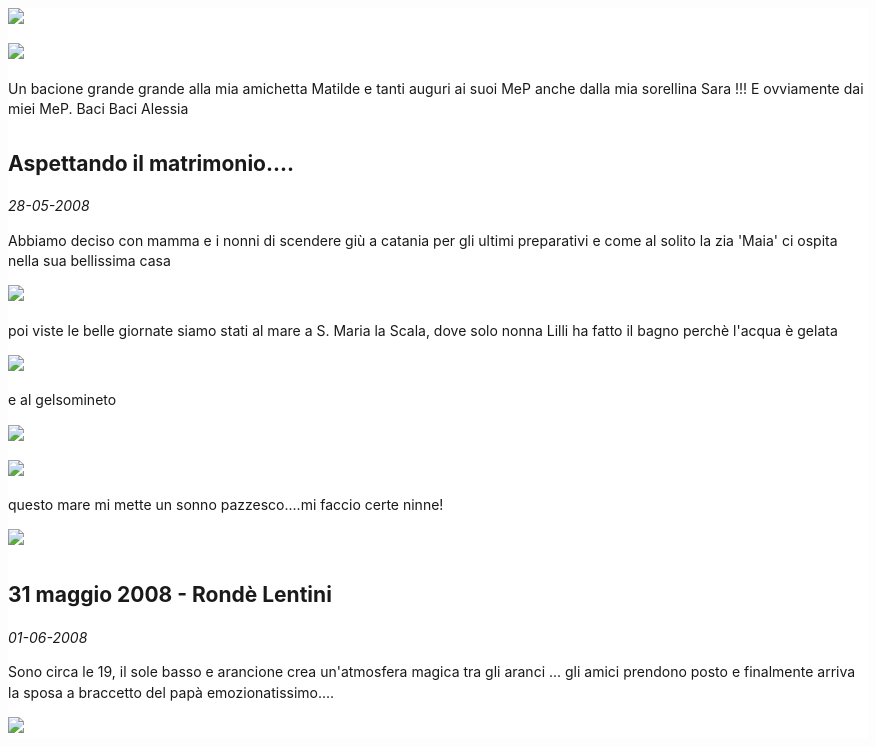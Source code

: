  
  
   ![](img/uploads_2008_05_sara.jpg)
  
  
  
   ![](img/uploads_2008_05_alessia.jpg)
  
  
  
   Un bacione grande grande alla mia amichetta Matilde e tanti auguri ai suoi MeP anche dalla mia sorellina Sara !!! E ovviamente dai miei MeP. Baci Baci
Alessia
  
 

## Aspettando il matrimonio....
*28-05-2008*

 
  
   Abbiamo deciso con mamma e i nonni di scendere giù a catania per gli ultimi preparativi e come al solito la zia 'Maia' ci ospita nella sua bellissima casa
  
  
   ![](img/uploads_2008_05_nonni.jpg)
  
  
  
   poi viste le belle giornate siamo stati al mare a S. Maria la Scala, dove solo nonna Lilli ha fatto il bagno perchè l'acqua è gelata
  
  
   ![](img/uploads_2008_05_sassi.jpg)
  
  
   e al gelsomineto
  
  
   ![](img/uploads_2008_05_gelsomineto1.jpg)
  
  
   ![](img/uploads_2008_05_gelsomineto2.jpg)
  
  
   questo mare mi mette un sonno pazzesco....mi faccio certe ninne!
  
  
   ![](img/uploads_2008_05_ninna.jpg)
  
 

## 31 maggio 2008 - Rondè Lentini
*01-06-2008*

 
  
   Sono circa le 19, il sole basso e arancione crea un'atmosfera magica tra gli aranci ... gli amici prendono posto e finalmente arriva la sposa a braccetto del papà emozionatissimo....
  
  
   ![](img/uploads_2008_06_sposapapa2.jpg)
  